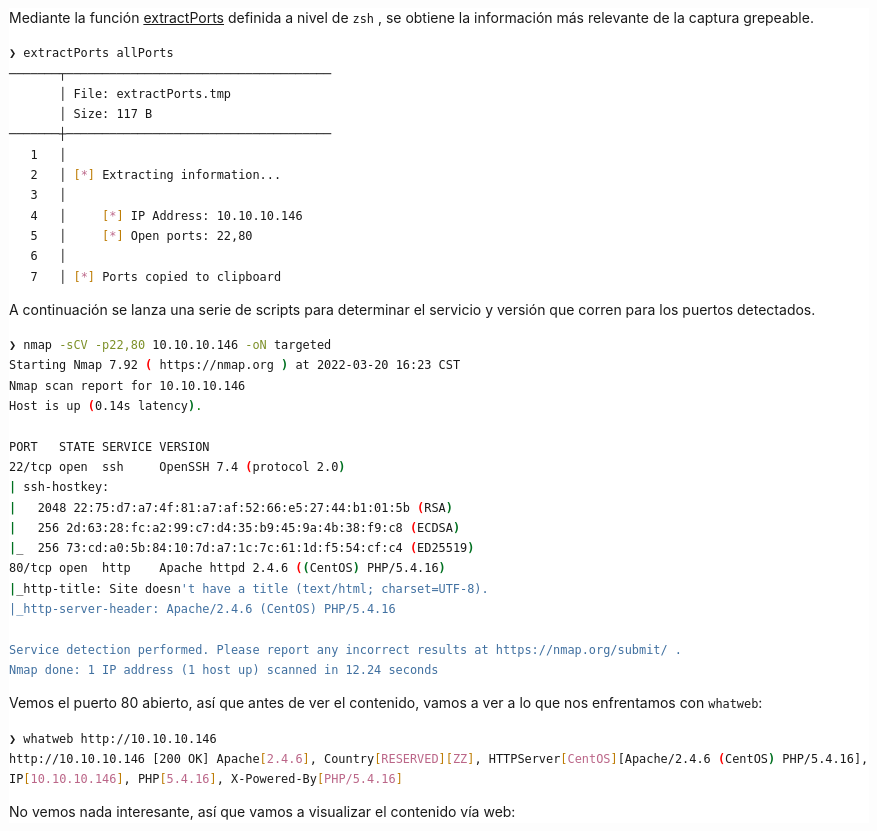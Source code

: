 Mediante la función [extractPorts](/posts/extractPorts) definida a nivel de `zsh` , se obtiene la información más relevante de la captura grepeable.

```bash
❯ extractPorts allPorts
───────┬─────────────────────────────────────
       │ File: extractPorts.tmp                                 
       │ Size: 117 B
───────┼─────────────────────────────────────
   1   │ 
   2   │ [*] Extracting information...                                                                                           
   3   │ 
   4   │     [*] IP Address: 10.10.10.146                                                                                        
   5   │     [*] Open ports: 22,80                                                                                               
   6   │                                                                                                                         
   7   │ [*] Ports copied to clipboard
```

A continuación se lanza una serie de scripts para determinar el servicio y versión que corren para los puertos detectados.

```bash
❯ nmap -sCV -p22,80 10.10.10.146 -oN targeted
Starting Nmap 7.92 ( https://nmap.org ) at 2022-03-20 16:23 CST
Nmap scan report for 10.10.10.146
Host is up (0.14s latency).

PORT   STATE SERVICE VERSION
22/tcp open  ssh     OpenSSH 7.4 (protocol 2.0)
| ssh-hostkey: 
|   2048 22:75:d7:a7:4f:81:a7:af:52:66:e5:27:44:b1:01:5b (RSA)
|   256 2d:63:28:fc:a2:99:c7:d4:35:b9:45:9a:4b:38:f9:c8 (ECDSA)
|_  256 73:cd:a0:5b:84:10:7d:a7:1c:7c:61:1d:f5:54:cf:c4 (ED25519)
80/tcp open  http    Apache httpd 2.4.6 ((CentOS) PHP/5.4.16)
|_http-title: Site doesn't have a title (text/html; charset=UTF-8).
|_http-server-header: Apache/2.4.6 (CentOS) PHP/5.4.16

Service detection performed. Please report any incorrect results at https://nmap.org/submit/ .
Nmap done: 1 IP address (1 host up) scanned in 12.24 seconds
```

Vemos el puerto 80 abierto, así que antes de ver el contenido, vamos a ver a lo que nos enfrentamos con `whatweb`:

```bash
❯ whatweb http://10.10.10.146
http://10.10.10.146 [200 OK] Apache[2.4.6], Country[RESERVED][ZZ], HTTPServer[CentOS][Apache/2.4.6 (CentOS) PHP/5.4.16], IP[10.10.10.146], PHP[5.4.16], X-Powered-By[PHP/5.4.16]
```

No vemos nada interesante, así que vamos a visualizar el contenido vía web:
